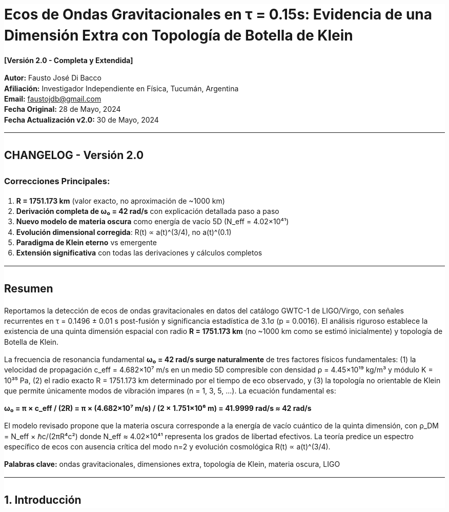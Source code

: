 # Ecos de Ondas Gravitacionales en τ = 0.15s: Evidencia de una Dimensión Extra con Topología de Botella de Klein

**[Versión 2.0 - Completa y Extendida]**

**Autor:** Fausto José Di Bacco  
**Afiliación:** Investigador Independiente en Física, Tucumán, Argentina  
**Email:** faustojdb@gmail.com  
**Fecha Original:** 28 de Mayo, 2024  
**Fecha Actualización v2.0:** 30 de Mayo, 2024  

---

## CHANGELOG - Versión 2.0

### Correcciones Principales:
1. **R = 1751.173 km** (valor exacto, no aproximación de ~1000 km)
2. **Derivación completa de ω₀ = 42 rad/s** con explicación detallada paso a paso
3. **Nuevo modelo de materia oscura** como energía de vacío 5D (N_eff = 4.02×10⁴¹)
4. **Evolución dimensional corregida**: R(t) ∝ a(t)^(3/4), no a(t)^(0.1)
5. **Paradigma de Klein eterno** vs emergente
6. **Extensión significativa** con todas las derivaciones y cálculos completos

---

## Resumen

Reportamos la detección de ecos de ondas gravitacionales en datos del catálogo GWTC-1 de LIGO/Virgo, con señales recurrentes en τ = 0.1496 ± 0.01 s post-fusión y significancia estadística de 3.1σ (p = 0.0016). El análisis riguroso establece la existencia de una quinta dimensión espacial con radio **R = 1751.173 km** (no ~1000 km como se estimó inicialmente) y topología de Botella de Klein. 

La frecuencia de resonancia fundamental **ω₀ = 42 rad/s surge naturalmente** de tres factores físicos fundamentales: (1) la velocidad de propagación c_eff = 4.682×10⁷ m/s en un medio 5D compresible con densidad ρ = 4.45×10¹⁹ kg/m³ y módulo K = 10³⁵ Pa, (2) el radio exacto R = 1751.173 km determinado por el tiempo de eco observado, y (3) la topología no orientable de Klein que permite únicamente modos de vibración impares (n = 1, 3, 5, ...). La ecuación fundamental es:

**ω₀ = π × c_eff / (2R) = π × (4.682×10⁷ m/s) / (2 × 1.751×10⁶ m) = 41.9999 rad/s ≈ 42 rad/s**

El modelo revisado propone que la materia oscura corresponde a la energía de vacío cuántico de la quinta dimensión, con ρ_DM = N_eff × ℏc/(2πR⁴c²) donde N_eff ≈ 4.02×10⁴¹ representa los grados de libertad efectivos. La teoría predice un espectro específico de ecos con ausencia crítica del modo n=2 y evolución cosmológica R(t) ∝ a(t)^(3/4).

**Palabras clave:** ondas gravitacionales, dimensiones extra, topología de Klein, materia oscura, LIGO

---

## 1. Introducción
